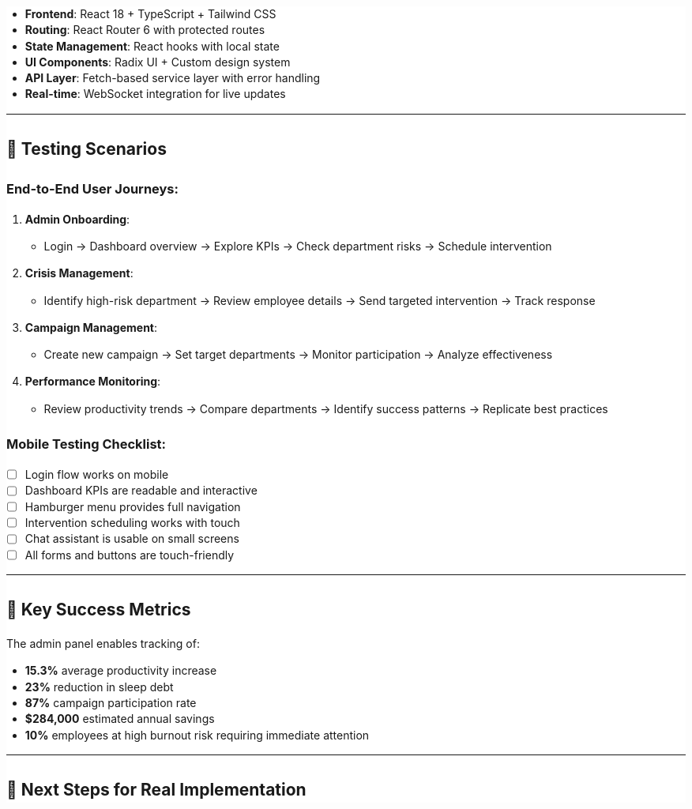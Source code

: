 - **Frontend**: React 18 + TypeScript + Tailwind CSS
- **Routing**: React Router 6 with protected routes
- **State Management**: React hooks with local state
- **UI Components**: Radix UI + Custom design system
- **API Layer**: Fetch-based service layer with error handling
- **Real-time**: WebSocket integration for live updates

---

## 🧪 Testing Scenarios

### **End-to-End User Journeys:**

1. **Admin Onboarding**:

   - Login → Dashboard overview → Explore KPIs → Check department risks → Schedule intervention

2. **Crisis Management**:

   - Identify high-risk department → Review employee details → Send targeted intervention → Track response

3. **Campaign Management**:

   - Create new campaign → Set target departments → Monitor participation → Analyze effectiveness

4. **Performance Monitoring**:
   - Review productivity trends → Compare departments → Identify success patterns → Replicate best practices

### **Mobile Testing Checklist:**

- [ ] Login flow works on mobile
- [ ] Dashboard KPIs are readable and interactive
- [ ] Hamburger menu provides full navigation
- [ ] Intervention scheduling works with touch
- [ ] Chat assistant is usable on small screens
- [ ] All forms and buttons are touch-friendly

---

## 🎯 Key Success Metrics

The admin panel enables tracking of:

- **15.3%** average productivity increase
- **23%** reduction in sleep debt
- **87%** campaign participation rate
- **$284,000** estimated annual savings
- **10%** employees at high burnout risk requiring immediate attention

---

## 🔄 Next Steps for Real Implementation
